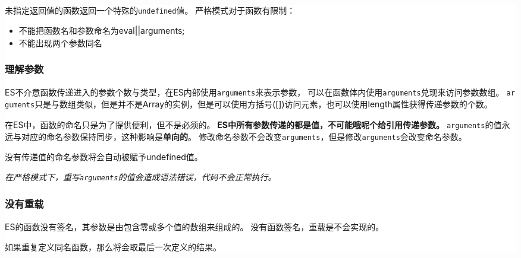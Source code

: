 未指定返回值的函数返回一个特殊的`undefined`值。 严格模式对于函数有限制：

* 不能把函数名和参数命名为eval\|\|arguments;
* 不能出现两个参数同名

### 理解参数

ES不介意函数传递进入的参数个数与类型，在ES内部使用`arguments`来表示参数， 可以在函数体内使用`arguments`兑现来访问参数数组。 `arguments`只是与数组类似，但是并不是Array的实例，但是可以使用方括号\(\[\]\)访问元素，也可以使用length属性获得传递参数的个数。

在ES中，函数的命名只是为了提供便利，但不是必须的。 **ES中所有参数传递的都是值，不可能哦呢个给引用传递参数。** `arguments`的值永远与对应的命名参数保持同步，这种影响是**单向的**。 修改命名参数不会改变`arguments`，但是修改`arguments`会改变命名参数。

没有传递值的命名参数将会自动被赋予undefined值。

_在严格模式下，重写`arguments`的值会造成语法错误，代码不会正常执行。_

### 没有重载

ES的函数没有签名，其参数是由包含零或多个值的数组来组成的。 没有函数签名，重载是不会实现的。

如果重复定义同名函数，那么将会取最后一次定义的结果。

